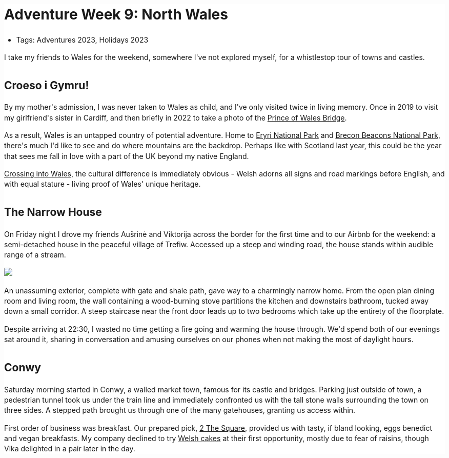 # Adventure Week 9: North Wales

- Tags: Adventures 2023, Holidays 2023

I take my friends to Wales for the weekend, somewhere I've not explored myself, for a whistlestop tour of towns and castles.

## Croeso i Gymru!

By my mother's admission, I was never taken to Wales as child, and I've only visited twice in living memory. Once in 2019 to visit my girlfriend's sister in Cardiff, and then briefly in 2022 to take a photo of the [Prince of Wales Bridge](https://en.wikipedia.org/wiki/Second_Severn_Crossing).

As a result, Wales is an untapped country of potential adventure. Home to [Eryri National Park](https://snowdonia.gov.wales/) and [Brecon Beacons National Park](https://www.breconbeacons.org/), there's much I'd like to see and do where mountains are the backdrop. Perhaps like with Scotland last year, this could be the year that sees me fall in love with a part of the UK beyond my native England.

[Crossing into Wales](https://www.google.co.uk/maps/@53.2322516,-2.9919261,3a,65.4y,188.01h,89.68t/data=!3m6!1e1!3m4!1sjL4lpow5n8-fQDqcWVymPg!2e0!7i16384!8i8192), the cultural difference is immediately obvious - Welsh adorns all signs and road markings before English, and with equal stature - living proof of Wales' unique heritage.

## The Narrow House

On Friday night I drove my friends Aušrinė and Viktorija across the border for the first time and to our Airbnb for the weekend: a semi-detached house in the peaceful village of Trefiw. Accessed up a steep and winding road, the house stands within audible range of a stream.

<img src="https://s3.eu-west-2.amazonaws.com/jessrising.com/north-wales-1.jpeg" />

An unassuming exterior, complete with gate and shale path, gave way to a charmingly narrow home. From the open plan dining room and living room, the wall containing a wood-burning stove partitions the kitchen and downstairs bathroom, tucked away down a small corridor. A steep staircase near the front door leads up to two bedrooms which take up the entirety of the floorplate.

Despite arriving at 22:30, I wasted no time getting a fire going and warming the house through. We'd spend both of our evenings sat around it, sharing in conversation and amusing ourselves on our phones when not making the most of daylight hours.

## Conwy

Saturday morning started in Conwy, a walled market town, famous for its castle and bridges. Parking just outside of town, a pedestrian tunnel took us under the train line and immediately confronted us with the tall stone walls surrounding the town on three sides. A stepped path brought us through one of the many gatehouses, granting us access within.

First order of business was breakfast. Our prepared pick, [2 The Square](https://2-the-square.edan.io/), provided us with tasty, if bland looking, eggs benedict and vegan breakfasts. My company declined to try [Welsh cakes](https://en.wikipedia.org/wiki/Welsh_cake) at their first opportunity, mostly due to fear of raisins, though Vika delighted in a pair later in the day.
